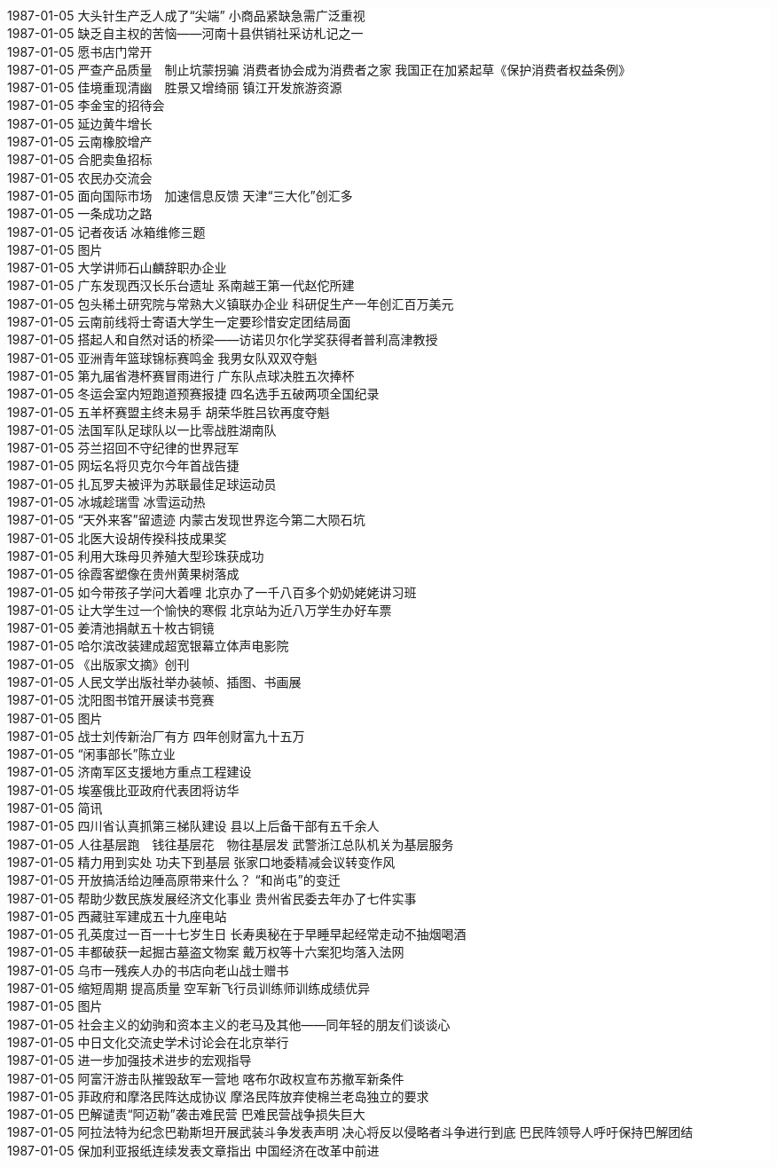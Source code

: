 1987-01-05 大头针生产乏人成了“尖端”  小商品紧缺急需广泛重视  
1987-01-05 缺乏自主权的苦恼——河南十县供销社采访札记之一  
1987-01-05 愿书店门常开  
1987-01-05 严查产品质量　制止坑蒙拐骗  消费者协会成为消费者之家  我国正在加紧起草《保护消费者权益条例》  
1987-01-05 佳境重现清幽　胜景又增绮丽  镇江开发旅游资源  
1987-01-05 李金宝的招待会  
1987-01-05 延边黄牛增长  
1987-01-05 云南橡胶增产  
1987-01-05 合肥卖鱼招标  
1987-01-05 农民办交流会  
1987-01-05 面向国际市场　加速信息反馈  天津“三大化”创汇多  
1987-01-05 一条成功之路  
1987-01-05 记者夜话  冰箱维修三题  
1987-01-05 图片  
1987-01-05 大学讲师石山麟辞职办企业  
1987-01-05 广东发现西汉长乐台遗址  系南越王第一代赵佗所建  
1987-01-05 包头稀土研究院与常熟大义镇联办企业  科研促生产一年创汇百万美元  
1987-01-05 云南前线将士寄语大学生一定要珍惜安定团结局面  
1987-01-05 搭起人和自然对话的桥梁——访诺贝尔化学奖获得者普利高津教授  
1987-01-05 亚洲青年篮球锦标赛鸣金  我男女队双双夺魁  
1987-01-05 第九届省港杯赛冒雨进行  广东队点球决胜五次捧杯  
1987-01-05 冬运会室内短跑道预赛报捷  四名选手五破两项全国纪录  
1987-01-05 五羊杯赛盟主终未易手  胡荣华胜吕钦再度夺魁  
1987-01-05 法国军队足球队以一比零战胜湖南队  
1987-01-05 芬兰招回不守纪律的世界冠军  
1987-01-05 网坛名将贝克尔今年首战告捷  
1987-01-05 扎瓦罗夫被评为苏联最佳足球运动员  
1987-01-05 冰城趁瑞雪  冰雪运动热  
1987-01-05 “天外来客”留遗迹  内蒙古发现世界迄今第二大陨石坑  
1987-01-05 北医大设胡传揆科技成果奖  
1987-01-05 利用大珠母贝养殖大型珍珠获成功  
1987-01-05 徐霞客塑像在贵州黄果树落成  
1987-01-05 如今带孩子学问大着哩  北京办了一千八百多个奶奶姥姥讲习班  
1987-01-05 让大学生过一个愉快的寒假  北京站为近八万学生办好车票  
1987-01-05 姜清池捐献五十枚古铜镜  
1987-01-05 哈尔滨改装建成超宽银幕立体声电影院  
1987-01-05 《出版家文摘》创刊  
1987-01-05 人民文学出版社举办装帧、插图、书画展  
1987-01-05 沈阳图书馆开展读书竞赛  
1987-01-05 图片  
1987-01-05 战士刘传新治厂有方  四年创财富九十五万  
1987-01-05 “闲事部长”陈立业  
1987-01-05 济南军区支援地方重点工程建设  
1987-01-05 埃塞俄比亚政府代表团将访华  
1987-01-05 简讯  
1987-01-05 四川省认真抓第三梯队建设  县以上后备干部有五千余人  
1987-01-05 人往基层跑　钱往基层花　物往基层发  武警浙江总队机关为基层服务  
1987-01-05 精力用到实处  功夫下到基层  张家口地委精减会议转变作风  
1987-01-05 开放搞活给边陲高原带来什么？  “和尚屯”的变迁  
1987-01-05 帮助少数民族发展经济文化事业  贵州省民委去年办了七件实事  
1987-01-05 西藏驻军建成五十九座电站  
1987-01-05 孔英度过一百一十七岁生日  长寿奥秘在于早睡早起经常走动不抽烟喝酒  
1987-01-05 丰都破获一起掘古墓盗文物案  戴万权等十六案犯均落入法网  
1987-01-05 乌市一残疾人办的书店向老山战士赠书  
1987-01-05 缩短周期  提高质量  空军新飞行员训练师训练成绩优异  
1987-01-05 图片  
1987-01-05 社会主义的幼驹和资本主义的老马及其他——同年轻的朋友们谈谈心  
1987-01-05 中日文化交流史学术讨论会在北京举行  
1987-01-05 进一步加强技术进步的宏观指导  
1987-01-05 阿富汗游击队摧毁敌军一营地  喀布尔政权宣布苏撤军新条件  
1987-01-05 菲政府和摩洛民阵达成协议  摩洛民阵放弃使棉兰老岛独立的要求  
1987-01-05 巴解谴责“阿迈勒”袭击难民营  巴难民营战争损失巨大  
1987-01-05 阿拉法特为纪念巴勒斯坦开展武装斗争发表声明  决心将反以侵略者斗争进行到底  巴民阵领导人呼吁保持巴解团结  
1987-01-05 保加利亚报纸连续发表文章指出  中国经济在改革中前进  